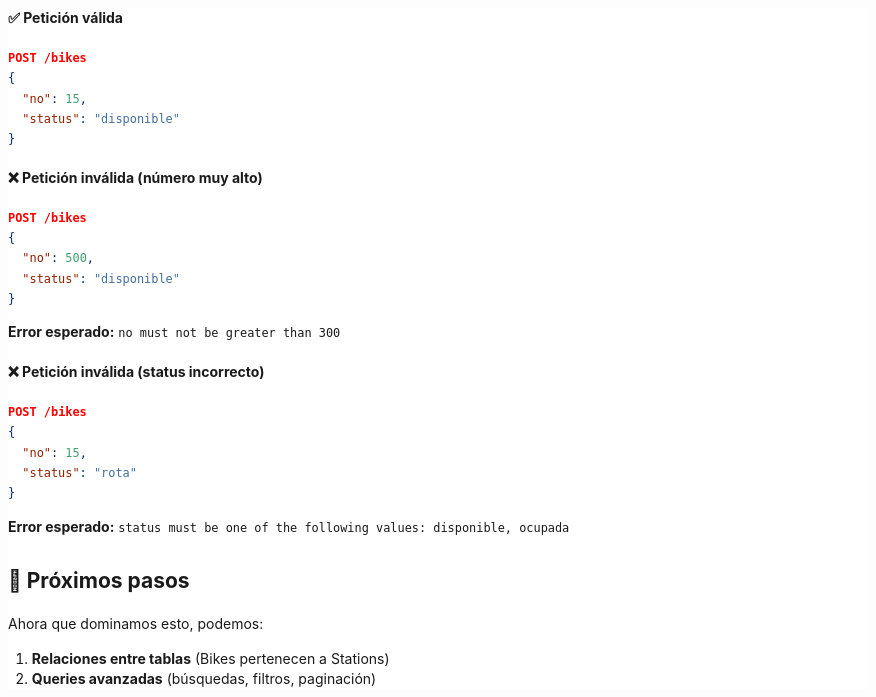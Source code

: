 #### ✅ Petición válida

```json
POST /bikes
{
  "no": 15,
  "status": "disponible"
}
```

#### ❌ Petición inválida (número muy alto)

```json
POST /bikes
{
  "no": 500,
  "status": "disponible"
}
```

**Error esperado:** `no must not be greater than 300`

#### ❌ Petición inválida (status incorrecto)

```json
POST /bikes
{
  "no": 15,
  "status": "rota"
}
```

**Error esperado:** `status must be one of the following values: disponible, ocupada`

## 🎊 Próximos pasos

Ahora que dominamos esto, podemos:

1. **Relaciones entre tablas** (Bikes pertenecen a Stations)
2. **Queries avanzadas** (búsquedas, filtros, paginación)
